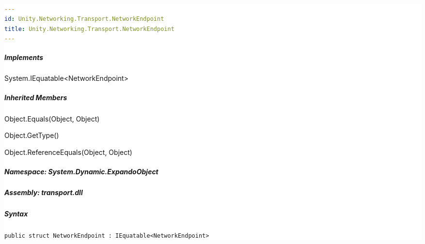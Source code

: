 ```yaml
---  
id: Unity.Networking.Transport.NetworkEndpoint  
title: Unity.Networking.Transport.NetworkEndpoint  
---
```


<div class="markdown level0 summary">

</div>

<div class="markdown level0 conceptual">

</div>

<div classs="implements">

##### Implements

<div>

System.IEquatable\<NetworkEndpoint\>

</div>

</div>

<div class="inheritedMembers">

##### Inherited Members

<div>

Object.Equals(Object, Object)

</div>

<div>

Object.GetType()

</div>

<div>

Object.ReferenceEquals(Object, Object)

</div>

</div>

##### **Namespace**: System.Dynamic.ExpandoObject

##### **Assembly**: transport.dll

##### Syntax

``` lang-csharp
public struct NetworkEndpoint : IEquatable<NetworkEndpoint>
```

## 
